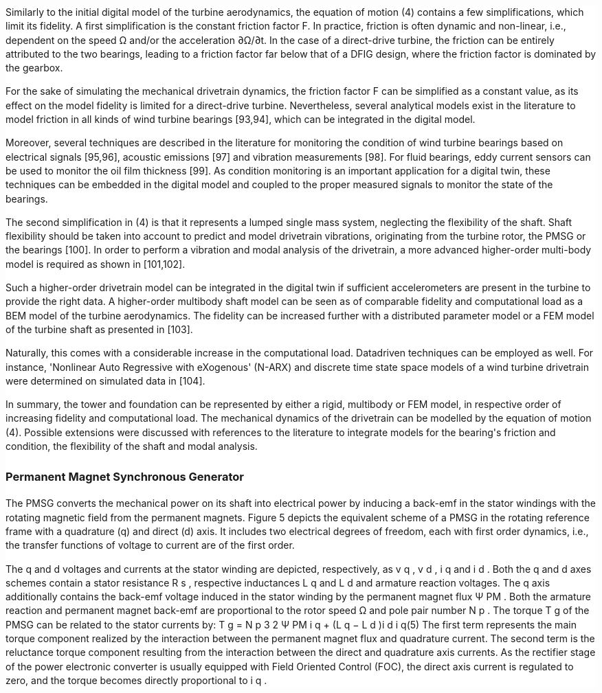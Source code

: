 Similarly to the initial digital model of the turbine aerodynamics, the equation of motion (4) contains a few simplifications, which limit its fidelity. A first simplification is the constant friction factor F. In practice, friction is often dynamic and non-linear, i.e., dependent on the speed Ω and/or the acceleration ∂Ω/∂t. In the case of a direct-drive turbine, the friction can be entirely attributed to the two bearings, leading to a friction factor far below that of a DFIG design, where the friction factor is dominated by the gearbox.

For the sake of simulating the mechanical drivetrain dynamics, the friction factor F can be simplified as a constant value, as its effect on the model fidelity is limited for a direct-drive turbine. Nevertheless, several analytical models exist in the literature to model friction in all kinds of wind turbine bearings [93,94], which can be integrated in the digital model.

Moreover, several techniques are described in the literature for monitoring the condition of wind turbine bearings based on electrical signals [95,96], acoustic emissions [97] and vibration measurements [98]. For fluid bearings, eddy current sensors can be used to monitor the oil film thickness [99]. As condition monitoring is an important application for a digital twin, these techniques can be embedded in the digital model and coupled to the proper measured signals to monitor the state of the bearings.

The second simplification in (4) is that it represents a lumped single mass system, neglecting the flexibility of the shaft. Shaft flexibility should be taken into account to predict and model drivetrain vibrations, originating from the turbine rotor, the PMSG or the bearings [100]. In order to perform a vibration and modal analysis of the drivetrain, a more advanced higher-order multi-body model is required as shown in [101,102].

Such a higher-order drivetrain model can be integrated in the digital twin if sufficient accelerometers are present in the turbine to provide the right data. A higher-order multibody shaft model can be seen as of comparable fidelity and computational load as a BEM model of the turbine aerodynamics. The fidelity can be increased further with a distributed parameter model or a FEM model of the turbine shaft as presented in [103].

Naturally, this comes with a considerable increase in the computational load. Datadriven techniques can be employed as well. For instance, 'Nonlinear Auto Regressive with eXogenous' (N-ARX) and discrete time state space models of a wind turbine drivetrain were determined on simulated data in [104].

In summary, the tower and foundation can be represented by either a rigid, multibody or FEM model, in respective order of increasing fidelity and computational load. The mechanical dynamics of the drivetrain can be modelled by the equation of motion (4). Possible extensions were discussed with references to the literature to integrate models for the bearing's friction and condition, the flexibility of the shaft and modal analysis.


### Permanent Magnet Synchronous Generator

The PMSG converts the mechanical power on its shaft into electrical power by inducing a back-emf in the stator windings with the rotating magnetic field from the permanent magnets. Figure 5 depicts the equivalent scheme of a PMSG in the rotating reference frame with a quadrature (q) and direct (d) axis. It includes two electrical degrees of freedom, each with first order dynamics, i.e., the transfer functions of voltage to current are of the first order.

The q and d voltages and currents at the stator winding are depicted, respectively, as v q , v d , i q and i d . Both the q and d axes schemes contain a stator resistance R s , respective inductances L q and L d and armature reaction voltages. The q axis additionally contains the back-emf voltage induced in the stator winding by the permanent magnet flux Ψ PM . Both the armature reaction and permanent magnet back-emf are proportional to the rotor speed Ω and pole pair number N p . The torque T g of the PMSG can be related to the stator currents by:
T g = N p 3 2 Ψ PM i q + (L q − L d )i d i q(5)
The first term represents the main torque component realized by the interaction between the permanent magnet flux and quadrature current. The second term is the reluctance torque component resulting from the interaction between the direct and quadrature axis currents. As the rectifier stage of the power electronic converter is usually equipped with Field Oriented Control (FOC), the direct axis current is regulated to zero, and the torque becomes directly proportional to i q .
